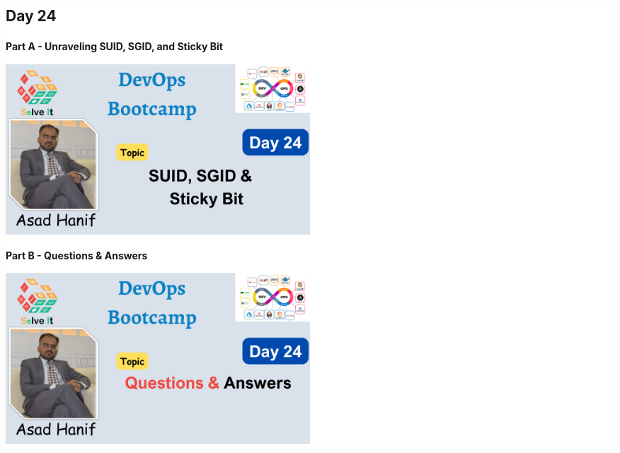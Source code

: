  
## Day 24
**Part A - Unraveling SUID, SGID, and Sticky Bit**

<a href="https://youtu.be/w19DA4hMImc" target="_blank">
  <img src="./images/thumbnails/Day24-p1.png" width="50%">
</a>

**Part B - Questions & Answers**

<a href="https://youtu.be/ky2cfO8Ecxw" target="_blank">
  <img src="./images/thumbnails/Day24-p2.png" width="50%">
</a>

